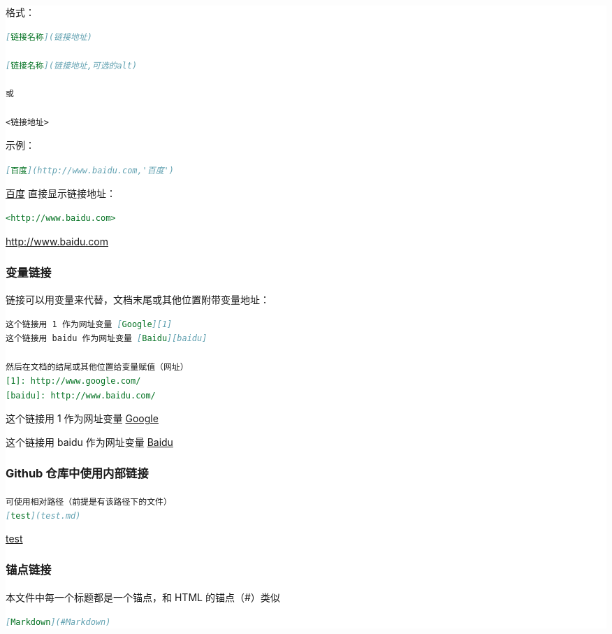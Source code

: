 格式：

```md
[链接名称](链接地址)

[链接名称](链接地址,可选的alt)

或

<链接地址>
```

示例：

```md
[百度](http://www.baidu.com,'百度')
```

[百度](http://www.baidu.com,'百度')
直接显示链接地址：

```md
<http://www.baidu.com>
```

<http://www.baidu.com>

### 变量链接

链接可以用变量来代替，文档末尾或其他位置附带变量地址：

```md
这个链接用 1 作为网址变量 [Google][1]
这个链接用 baidu 作为网址变量 [Baidu][baidu]

然后在文档的结尾或其他位置给变量赋值（网址）
[1]: http://www.google.com/
[baidu]: http://www.baidu.com/
```

这个链接用 1 作为网址变量 [Google][1]

这个链接用 baidu 作为网址变量 [Baidu][baidu]

[1]: http://www.google.com/
[baidu]: http://www.baidu.com/

### Github 仓库中使用内部链接

```md
可使用相对路径（前提是有该路径下的文件）
[test](test.md)
```

[test](test.md)

### 锚点链接

本文件中每一个标题都是一个锚点，和 HTML 的锚点（#）类似

```md
[Markdown](#Markdown)
```


[^变量]: 注明框内显示的内容
[^哈喽]: 注明框内显示的内容
[^哈喽]: 注明框内显示的内容
[img]: https://fe-sz30.oss-cn-hangzhou.aliyuncs.com/pressImg/md_code.png
[img]: https://fe-sz30.oss-cn-hangzhou.aliyuncs.com/pressImg/md_code.png